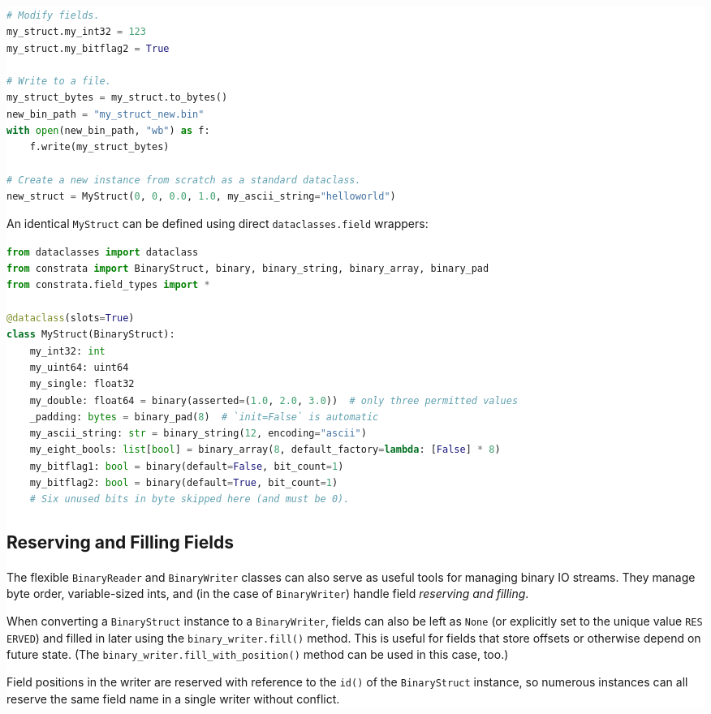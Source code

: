 ```python
# Modify fields.
my_struct.my_int32 = 123
my_struct.my_bitflag2 = True

# Write to a file.
my_struct_bytes = my_struct.to_bytes()
new_bin_path = "my_struct_new.bin"
with open(new_bin_path, "wb") as f:
    f.write(my_struct_bytes)

# Create a new instance from scratch as a standard dataclass.
new_struct = MyStruct(0, 0, 0.0, 1.0, my_ascii_string="helloworld")
```

An identical `MyStruct` can be defined using direct `dataclasses.field` wrappers:

```python
from dataclasses import dataclass
from constrata import BinaryStruct, binary, binary_string, binary_array, binary_pad
from constrata.field_types import *

@dataclass(slots=True)
class MyStruct(BinaryStruct):
    my_int32: int
    my_uint64: uint64
    my_single: float32
    my_double: float64 = binary(asserted=(1.0, 2.0, 3.0))  # only three permitted values
    _padding: bytes = binary_pad(8)  # `init=False` is automatic
    my_ascii_string: str = binary_string(12, encoding="ascii")
    my_eight_bools: list[bool] = binary_array(8, default_factory=lambda: [False] * 8)
    my_bitflag1: bool = binary(default=False, bit_count=1)
    my_bitflag2: bool = binary(default=True, bit_count=1)
    # Six unused bits in byte skipped here (and must be 0).
```

## Reserving and Filling Fields

The flexible `BinaryReader` and `BinaryWriter` classes can also serve as useful tools for managing binary IO streams.
They manage byte order, variable-sized ints, and (in the case of `BinaryWriter`) handle field *reserving and filling*.

When converting a `BinaryStruct` instance to a `BinaryWriter`, fields can also be left as `None` (or explicitly set to 
the unique value `RESERVED`) and filled in later using the `binary_writer.fill()` method. This is useful for fields that
store offsets or otherwise depend on future state. (The `binary_writer.fill_with_position()` method can be used in this
case, too.)

Field positions in the writer are reserved with reference to the `id()` of the `BinaryStruct` instance, so numerous
instances can all reserve the same field name in a single writer without conflict.
